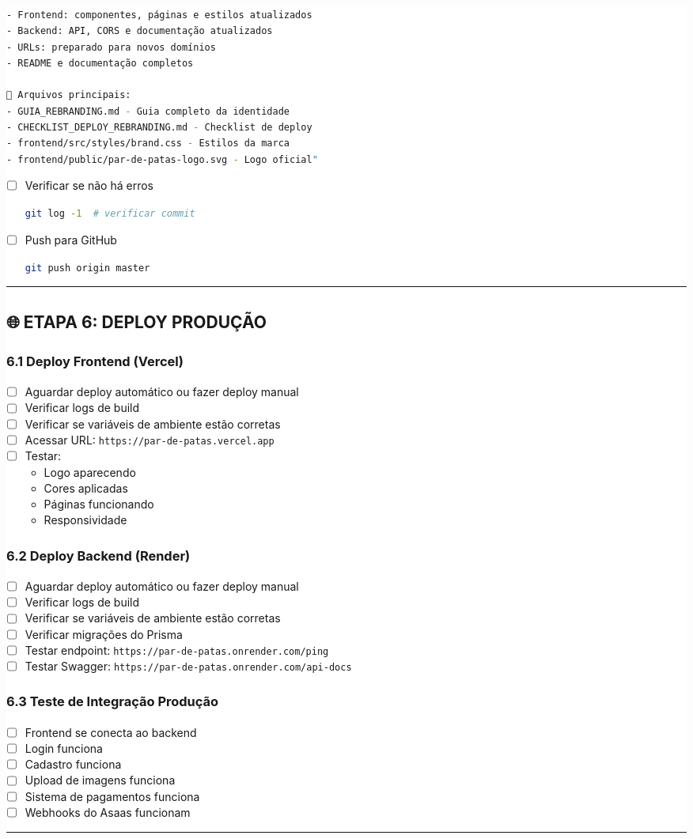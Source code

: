   ```bash
  - Frontend: componentes, páginas e estilos atualizados
  - Backend: API, CORS e documentação atualizados
  - URLs: preparado para novos domínios
  - README e documentação completos
  
  📝 Arquivos principais:
  - GUIA_REBRANDING.md - Guia completo da identidade
  - CHECKLIST_DEPLOY_REBRANDING.md - Checklist de deploy
  - frontend/src/styles/brand.css - Estilos da marca
  - frontend/public/par-de-patas-logo.svg - Logo oficial"
  ```

- [ ] Verificar se não há erros
  ```bash
  git log -1  # verificar commit
  ```

- [ ] Push para GitHub
  ```bash
  git push origin master
  ```

---

## 🌐 **ETAPA 6: DEPLOY PRODUÇÃO**

### **6.1 Deploy Frontend (Vercel)**
- [ ] Aguardar deploy automático ou fazer deploy manual
- [ ] Verificar logs de build
- [ ] Verificar se variáveis de ambiente estão corretas
- [ ] Acessar URL: `https://par-de-patas.vercel.app`
- [ ] Testar:
  - Logo aparecendo
  - Cores aplicadas
  - Páginas funcionando
  - Responsividade

### **6.2 Deploy Backend (Render)**
- [ ] Aguardar deploy automático ou fazer deploy manual
- [ ] Verificar logs de build
- [ ] Verificar se variáveis de ambiente estão corretas
- [ ] Verificar migrações do Prisma
- [ ] Testar endpoint: `https://par-de-patas.onrender.com/ping`
- [ ] Testar Swagger: `https://par-de-patas.onrender.com/api-docs`

### **6.3 Teste de Integração Produção**
- [ ] Frontend se conecta ao backend
- [ ] Login funciona
- [ ] Cadastro funciona
- [ ] Upload de imagens funciona
- [ ] Sistema de pagamentos funciona
- [ ] Webhooks do Asaas funcionam

---